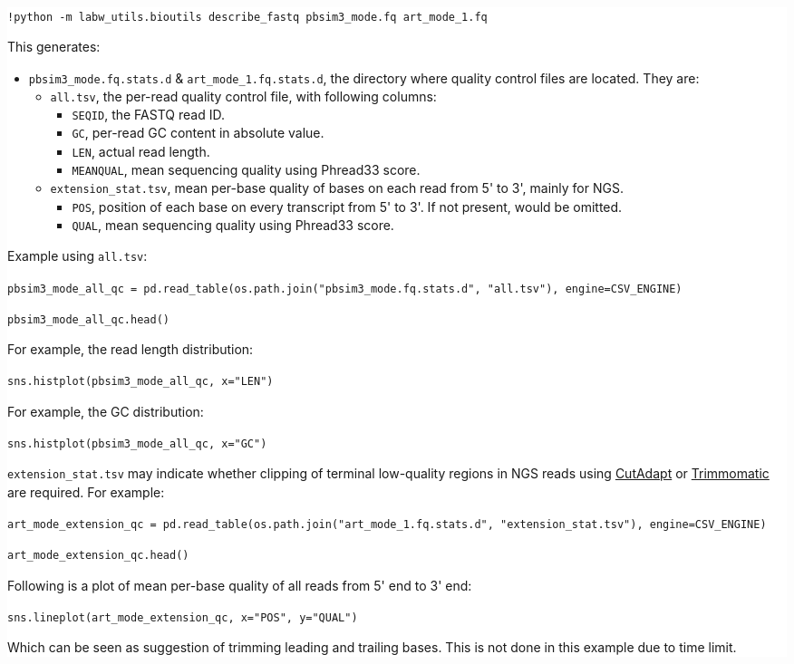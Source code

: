 ```{code-cell}
!python -m labw_utils.bioutils describe_fastq pbsim3_mode.fq art_mode_1.fq
```

This generates:

- `pbsim3_mode.fq.stats.d` \& `art_mode_1.fq.stats.d`, the directory where quality control files are located. They are:
  - `all.tsv`, the per-read quality control file, with following columns:
    - `SEQID`, the FASTQ read ID.
    - `GC`, per-read GC content in absolute value.
    - `LEN`, actual read length.
    - `MEANQUAL`, mean sequencing quality using Phread33 score.
  - `extension_stat.tsv`, mean per-base quality of bases on each read from 5' to 3', mainly for NGS.
    - `POS`, position of each base on every transcript from 5' to 3'. If not present, would be omitted.
    - `QUAL`, mean sequencing quality using Phread33 score.

Example using `all.tsv`:

```{code-cell}
pbsim3_mode_all_qc = pd.read_table(os.path.join("pbsim3_mode.fq.stats.d", "all.tsv"), engine=CSV_ENGINE)
```

```{code-cell}
pbsim3_mode_all_qc.head()
```

For example, the read length distribution:

```{code-cell}
sns.histplot(pbsim3_mode_all_qc, x="LEN")
```

For example, the GC distribution:

```{code-cell}
sns.histplot(pbsim3_mode_all_qc, x="GC")
```

`extension_stat.tsv` may indicate whether clipping of terminal low-quality regions in NGS reads using [CutAdapt](https://cutadapt.readthedocs.io/en/stable) or [Trimmomatic](www.usadellab.org/cms/?page=trimmomatic) are required. For example:

```{code-cell}
art_mode_extension_qc = pd.read_table(os.path.join("art_mode_1.fq.stats.d", "extension_stat.tsv"), engine=CSV_ENGINE)
```

```{code-cell}
art_mode_extension_qc.head()
```

Following is a plot of mean per-base quality of all reads from 5' end to 3' end:

```{code-cell}
sns.lineplot(art_mode_extension_qc, x="POS", y="QUAL")
```

Which can be seen as suggestion of trimming leading and trailing bases. This is not done in this example due to time limit.
